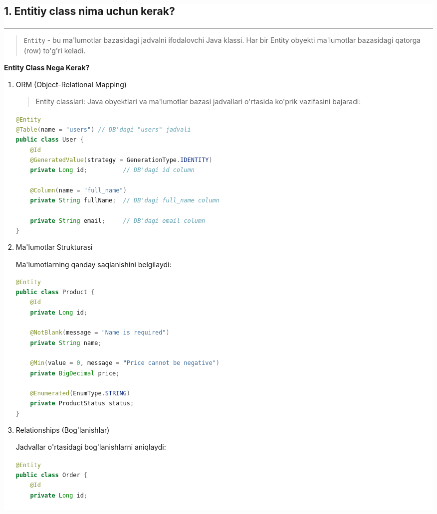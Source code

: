## 1. Entitiy class nima uchun kerak?

---

> `Entity` - bu ma'lumotlar bazasidagi jadvalni ifodalovchi Java klassi. Har bir Entity obyekti ma'lumotlar bazasidagi
> qatorga (row) to'g'ri keladi.

**Entity Class Nega Kerak?**

1. ORM (Object-Relational Mapping)
   > Entity classlari: Java obyektlari va ma'lumotlar bazasi jadvallari o'rtasida ko'prik vazifasini bajaradi:

    ```java
    @Entity
    @Table(name = "users") // DB'dagi "users" jadvali
    public class User {
        @Id
        @GeneratedValue(strategy = GenerationType.IDENTITY)
        private Long id;          // DB'dagi id column
        
        @Column(name = "full_name")
        private String fullName;  // DB'dagi full_name column
        
        private String email;     // DB'dagi email column
    }
    ```
2. Ma'lumotlar Strukturasi

   Ma'lumotlarning qanday saqlanishini belgilaydi:

    ```java
    @Entity
    public class Product {
        @Id
        private Long id;
        
        @NotBlank(message = "Name is required")
        private String name;
        
        @Min(value = 0, message = "Price cannot be negative")
        private BigDecimal price;
        
        @Enumerated(EnumType.STRING)
        private ProductStatus status;
    }
    ```
3. Relationships (Bog'lanishlar)

   Jadvallar o'rtasidagi bog'lanishlarni aniqlaydi:

    ```java
    @Entity
    public class Order {
        @Id
        private Long id;
        
